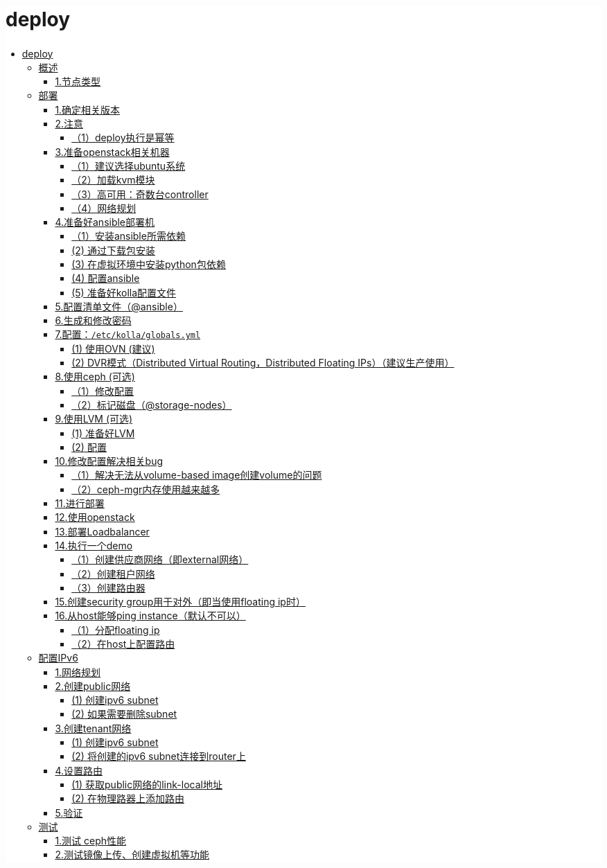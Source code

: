 # deploy




- [deploy](#deploy)
    - [概述](#概述)
      - [1.节点类型](#1节点类型)
    - [部署](#部署)
      - [1.确定相关版本](#1确定相关版本)
      - [2.注意](#2注意)
        - [（1）deploy执行是幂等](#1deploy执行是幂等)
      - [3.准备openstack相关机器](#3准备openstack相关机器)
        - [（1）建议选择ubuntu系统](#1建议选择ubuntu系统)
        - [（2）加载kvm模块](#2加载kvm模块)
        - [（3）高可用：奇数台controller](#3高可用奇数台controller)
        - [（4）网络规划](#4网络规划)
      - [4.准备好ansible部署机](#4准备好ansible部署机)
        - [（1）安装ansible所需依赖](#1安装ansible所需依赖)
        - [(2) 通过下载包安装](#2-通过下载包安装)
        - [(3) 在虚拟环境中安装python包依赖](#3-在虚拟环境中安装python包依赖)
        - [(4) 配置ansible](#4-配置ansible)
        - [(5) 准备好kolla配置文件](#5-准备好kolla配置文件)
      - [5.配置清单文件（@ansible）](#5配置清单文件ansible)
      - [6.生成和修改密码](#6生成和修改密码)
      - [7.配置：`/etc/kolla/globals.yml`](#7配置etckollaglobalsyml)
        - [(1) 使用OVN (建议)](#1-使用ovn-建议)
        - [(2) DVR模式（Distributed Virtual Routing，Distributed Floating IPs）（建议生产使用）](#2-dvr模式distributed-virtual-routingdistributed-floating-ips建议生产使用)
      - [8.使用ceph (可选)](#8使用ceph-可选)
        - [（1）修改配置](#1修改配置)
        - [（2）标记磁盘（@storage-nodes）](#2标记磁盘storage-nodes)
      - [9.使用LVM (可选)](#9使用lvm-可选)
        - [(1) 准备好LVM](#1-准备好lvm)
        - [(2) 配置](#2-配置)
      - [10.修改配置解决相关bug](#10修改配置解决相关bug)
        - [（1）解决无法从volume-based image创建volume的问题](#1解决无法从volume-based-image创建volume的问题)
        - [（2）ceph-mgr内存使用越来越多](#2ceph-mgr内存使用越来越多)
      - [11.进行部署](#11进行部署)
      - [12.使用openstack](#12使用openstack)
      - [13.部署Loadbalancer](#13部署loadbalancer)
      - [14.执行一个demo](#14执行一个demo)
        - [（1）创建供应商网络（即external网络）](#1创建供应商网络即external网络)
        - [（2）创建租户网络](#2创建租户网络)
        - [（3）创建路由器](#3创建路由器)
      - [15.创建security group用于对外（即当使用floating ip时）](#15创建security-group用于对外即当使用floating-ip时)
      - [16.从host能够ping instance（默认不可以）](#16从host能够ping-instance默认不可以)
        - [（1）分配floating ip](#1分配floating-ip)
        - [（2）在host上配置路由](#2在host上配置路由)
    - [配置IPv6](#配置ipv6)
      - [1.网络规划](#1网络规划)
      - [2.创建public网络](#2创建public网络)
        - [(1) 创建ipv6 subnet](#1-创建ipv6-subnet)
        - [(2) 如果需要删除subnet](#2-如果需要删除subnet)
      - [3.创建tenant网络](#3创建tenant网络)
        - [(1) 创建ipv6 subnet](#1-创建ipv6-subnet-1)
        - [(2) 将创建的ipv6 subnet连接到router上](#2-将创建的ipv6-subnet连接到router上)
      - [4.设置路由](#4设置路由)
        - [(1) 获取public网络的link-local地址](#1-获取public网络的link-local地址)
        - [(2) 在物理路器上添加路由](#2-在物理路器上添加路由)
      - [5.验证](#5验证)
    - [测试](#测试)
      - [1.测试 ceph性能](#1测试-ceph性能)
      - [2.测试镜像上传、创建虚拟机等功能](#2测试镜像上传-创建虚拟机等功能)